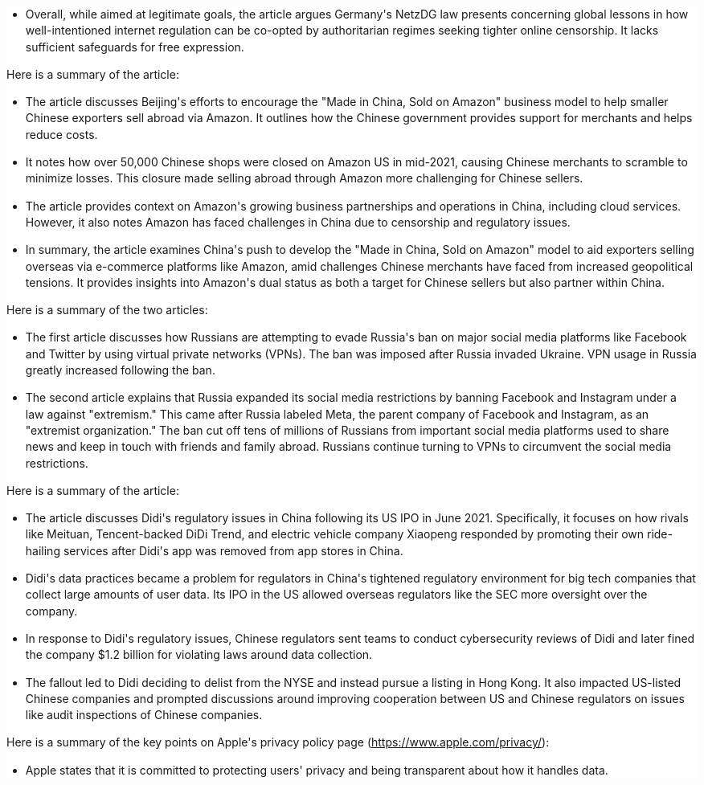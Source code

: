- Overall, while aimed at legitimate goals, the article argues Germany's NetzDG law presents concerning global lessons in how well-intentioned internet regulation can be co-opted by authoritarian regimes seeking tighter online censorship. It lacks sufficient safeguards for free expression.

 Here is a summary of the article:

- The article discusses Beijing's efforts to encourage the "Made in China, Sold on Amazon" business model to help smaller Chinese exporters sell abroad via Amazon. It outlines how the Chinese government provides support for merchants and helps reduce costs. 

- It notes how over 50,000 Chinese shops were closed on Amazon US in mid-2021, causing Chinese merchants to scramble to minimize losses. This closure made selling abroad through Amazon more challenging for Chinese sellers. 

- The article provides context on Amazon's growing business partnerships and operations in China, including cloud services. However, it also notes Amazon has faced challenges in China due to censorship and regulatory issues.

- In summary, the article examines China's push to develop the "Made in China, Sold on Amazon" model to aid exporters selling overseas via e-commerce platforms like Amazon, amid challenges Chinese merchants have faced from increased geopolitical tensions. It provides insights into Amazon's dual status as both a target for Chinese sellers but also partner within China.

 Here is a summary of the two articles:

- The first article discusses how Russians are attempting to evade Russia's ban on major social media platforms like Facebook and Twitter by using virtual private networks (VPNs). The ban was imposed after Russia invaded Ukraine. VPN usage in Russia greatly increased following the ban.

- The second article explains that Russia expanded its social media restrictions by banning Facebook and Instagram under a law against "extremism." This came after Russia labeled Meta, the parent company of Facebook and Instagram, as an "extremist organization." The ban cut off tens of millions of Russians from important social media platforms used to share news and keep in touch with friends and family abroad. Russians continue turning to VPNs to circumvent the social media restrictions.

 Here is a summary of the article:

- The article discusses Didi's regulatory issues in China following its US IPO in June 2021. Specifically, it focuses on how rivals like Meituan, Tencent-backed DiDi Trend, and electric vehicle company Xiaopeng responded by promoting their own ride-hailing services after Didi's app was removed from app stores in China.

- Didi's data practices became a problem for regulators in China's tightened regulatory environment for big tech companies that collect large amounts of user data. Its IPO in the US allowed overseas regulators like the SEC more oversight over the company. 

- In response to Didi's regulatory issues, Chinese regulators sent teams to conduct cybersecurity reviews of Didi and later fined the company $1.2 billion for violating laws around data collection. 

- The fallout led to Didi deciding to delist from the NYSE and instead pursue a listing in Hong Kong. It also impacted US-listed Chinese companies and prompted discussions around improving cooperation between US and Chinese regulators on issues like audit inspections of Chinese companies.

 Here is a summary of the key points on Apple's privacy policy page (https://www.apple.com/privacy/):

- Apple states that it is committed to protecting users' privacy and being transparent about how it handles data. 
